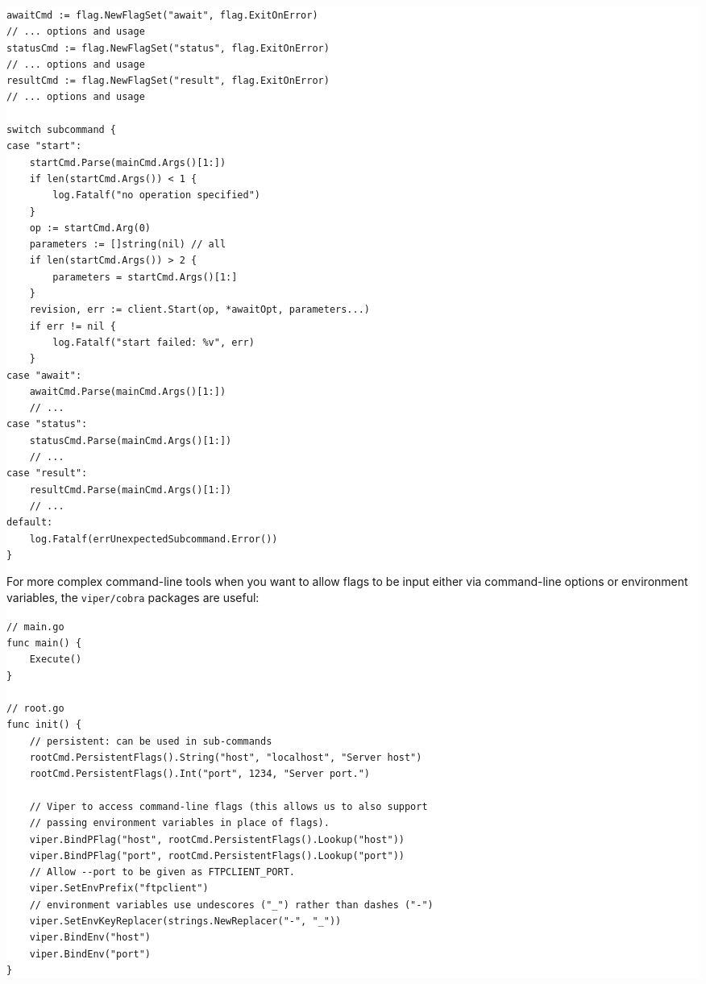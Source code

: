     awaitCmd := flag.NewFlagSet("await", flag.ExitOnError)
    // ... options and usage
    statusCmd := flag.NewFlagSet("status", flag.ExitOnError)
    // ... options and usage
    resultCmd := flag.NewFlagSet("result", flag.ExitOnError)
    // ... options and usage

    switch subcommand {
    case "start":
        startCmd.Parse(mainCmd.Args()[1:])
        if len(startCmd.Args()) < 1 {
            log.Fatalf("no operation specified")
        }
        op := startCmd.Arg(0)
        parameters := []string(nil) // all
        if len(startCmd.Args()) > 2 {
            parameters = startCmd.Args()[1:]
        }
        revision, err := client.Start(op, *awaitOpt, parameters...)
        if err != nil {
            log.Fatalf("start failed: %v", err)
        }
    case "await":
        awaitCmd.Parse(mainCmd.Args()[1:])
        // ...
    case "status":
        statusCmd.Parse(mainCmd.Args()[1:])
        // ...
    case "result":
        resultCmd.Parse(mainCmd.Args()[1:])
        // ...
    default:
        log.Fatalf(errUnexpectedSubcommand.Error())
    }

For more complex command-line tools when you want to allow flags to be input
either via command-line options or environment variables, the `viper/cobra`
packages are useful:

    // main.go
    func main() {
        Execute()
    }

    // root.go
    func init() {
        // persistent: can be used in sub-commands
        rootCmd.PersistentFlags().String("host", "localhost", "Server host")
        rootCmd.PersistentFlags().Int("port", 1234, "Server port.")

        // Viper to access command-line flags (this allows us to also support
        // passing environment variables in place of flags).
        viper.BindPFlag("host", rootCmd.PersistentFlags().Lookup("host"))
        viper.BindPFlag("port", rootCmd.PersistentFlags().Lookup("port"))
        // Allow --port to be given as FTPCLIENT_PORT.
        viper.SetEnvPrefix("ftpclient")
        // environment variables use undescores ("_") rather than dashes ("-")
        viper.SetEnvKeyReplacer(strings.NewReplacer("-", "_"))
        viper.BindEnv("host")
        viper.BindEnv("port")
    }
